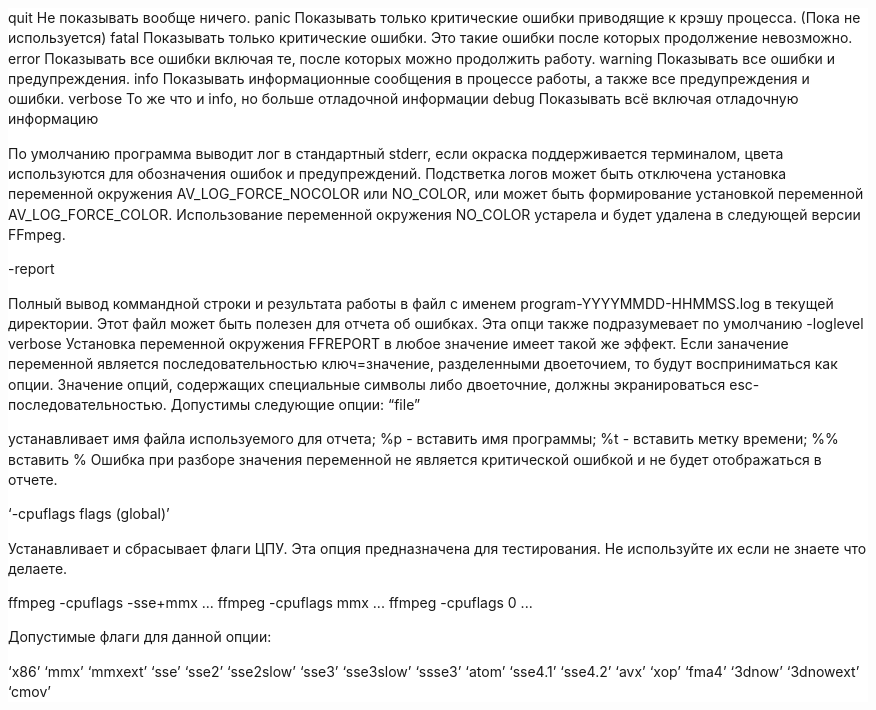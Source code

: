 quit
Не показывать вообще ничего.
panic
Показывать только критические ошибки приводящие к крэшу процесса. (Пока не используется)
fatal
Показывать только критические ошибки. Это такие ошибки после которых продолжение невозможно.
error
Показывать все ошибки включая те, после которых можно продолжить работу.
warning
Показывать все ошибки и предупреждения. 
info
Показывать информационные сообщения в процессе работы, а также все предупреждения и ошибки. 
verbose
То же что и info, но больше отладочной информации
debug
Показывать всё включая отладочную информацию

По умолчанию программа выводит лог в стандартный stderr, если окраска поддерживается терминалом, цвета используются для обозначения ошибок и предупреждений. Подстветка логов может быть отключена установка переменной окружения AV_LOG_FORCE_NOCOLOR или NO_COLOR, или может быть формирование установкой переменной AV_LOG_FORCE_COLOR. Использование переменной окружения NO_COLOR устарела и будет удалена в следующей версии FFmpeg.

-report 

Полный вывод коммандной строки и результата работы в файл с именем program-YYYYMMDD-HHMMSS.log в текущей директории. Этот файл может быть полезен для отчета об ошибках. Эта опци также подразумевает по умолчанию -loglevel verbose 
Установка переменной окружения FFREPORT в любое значение имеет такой же эффект. 
Если заначение переменной является последовательностью ключ=значение, разделенными двоеточием, то будут восприниматься как опции. Значение опций, содержащих специальные символы либо двоеточние, должны экранироваться esc-последовательностью. Допустимы следующие опции:
“file” 

устанавливает имя файла используемого для отчета; %p - вставить имя программы; %t - вставить метку времени; %% вставить %
Ошибка при разборе значения переменной не является критической ошибкой и не будет отображаться в отчете.

‘-cpuflags flags (global)’

Устанавливает и сбрасывает флаги ЦПУ. Эта опция предназначена для тестирования. Не используйте их если не знаете что делаете. 

ffmpeg -cpuflags -sse+mmx ...
ffmpeg -cpuflags mmx ...
ffmpeg -cpuflags 0 ...

Допустимые флаги для данной опции:

‘x86’
‘mmx’
‘mmxext’
‘sse’
‘sse2’
‘sse2slow’
‘sse3’
‘sse3slow’
‘ssse3’
‘atom’
‘sse4.1’
‘sse4.2’
‘avx’
‘xop’
‘fma4’
‘3dnow’
‘3dnowext’
‘cmov’